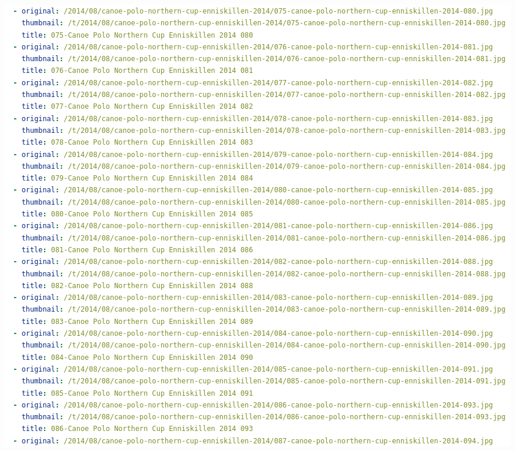 ```yaml
  - original: /2014/08/canoe-polo-northern-cup-enniskillen-2014/075-canoe-polo-northern-cup-enniskillen-2014-080.jpg
    thumbnail: /t/2014/08/canoe-polo-northern-cup-enniskillen-2014/075-canoe-polo-northern-cup-enniskillen-2014-080.jpg
    title: 075-Canoe Polo Northern Cup Enniskillen 2014 080
  - original: /2014/08/canoe-polo-northern-cup-enniskillen-2014/076-canoe-polo-northern-cup-enniskillen-2014-081.jpg
    thumbnail: /t/2014/08/canoe-polo-northern-cup-enniskillen-2014/076-canoe-polo-northern-cup-enniskillen-2014-081.jpg
    title: 076-Canoe Polo Northern Cup Enniskillen 2014 081
  - original: /2014/08/canoe-polo-northern-cup-enniskillen-2014/077-canoe-polo-northern-cup-enniskillen-2014-082.jpg
    thumbnail: /t/2014/08/canoe-polo-northern-cup-enniskillen-2014/077-canoe-polo-northern-cup-enniskillen-2014-082.jpg
    title: 077-Canoe Polo Northern Cup Enniskillen 2014 082
  - original: /2014/08/canoe-polo-northern-cup-enniskillen-2014/078-canoe-polo-northern-cup-enniskillen-2014-083.jpg
    thumbnail: /t/2014/08/canoe-polo-northern-cup-enniskillen-2014/078-canoe-polo-northern-cup-enniskillen-2014-083.jpg
    title: 078-Canoe Polo Northern Cup Enniskillen 2014 083
  - original: /2014/08/canoe-polo-northern-cup-enniskillen-2014/079-canoe-polo-northern-cup-enniskillen-2014-084.jpg
    thumbnail: /t/2014/08/canoe-polo-northern-cup-enniskillen-2014/079-canoe-polo-northern-cup-enniskillen-2014-084.jpg
    title: 079-Canoe Polo Northern Cup Enniskillen 2014 084
  - original: /2014/08/canoe-polo-northern-cup-enniskillen-2014/080-canoe-polo-northern-cup-enniskillen-2014-085.jpg
    thumbnail: /t/2014/08/canoe-polo-northern-cup-enniskillen-2014/080-canoe-polo-northern-cup-enniskillen-2014-085.jpg
    title: 080-Canoe Polo Northern Cup Enniskillen 2014 085
  - original: /2014/08/canoe-polo-northern-cup-enniskillen-2014/081-canoe-polo-northern-cup-enniskillen-2014-086.jpg
    thumbnail: /t/2014/08/canoe-polo-northern-cup-enniskillen-2014/081-canoe-polo-northern-cup-enniskillen-2014-086.jpg
    title: 081-Canoe Polo Northern Cup Enniskillen 2014 086
  - original: /2014/08/canoe-polo-northern-cup-enniskillen-2014/082-canoe-polo-northern-cup-enniskillen-2014-088.jpg
    thumbnail: /t/2014/08/canoe-polo-northern-cup-enniskillen-2014/082-canoe-polo-northern-cup-enniskillen-2014-088.jpg
    title: 082-Canoe Polo Northern Cup Enniskillen 2014 088
  - original: /2014/08/canoe-polo-northern-cup-enniskillen-2014/083-canoe-polo-northern-cup-enniskillen-2014-089.jpg
    thumbnail: /t/2014/08/canoe-polo-northern-cup-enniskillen-2014/083-canoe-polo-northern-cup-enniskillen-2014-089.jpg
    title: 083-Canoe Polo Northern Cup Enniskillen 2014 089
  - original: /2014/08/canoe-polo-northern-cup-enniskillen-2014/084-canoe-polo-northern-cup-enniskillen-2014-090.jpg
    thumbnail: /t/2014/08/canoe-polo-northern-cup-enniskillen-2014/084-canoe-polo-northern-cup-enniskillen-2014-090.jpg
    title: 084-Canoe Polo Northern Cup Enniskillen 2014 090
  - original: /2014/08/canoe-polo-northern-cup-enniskillen-2014/085-canoe-polo-northern-cup-enniskillen-2014-091.jpg
    thumbnail: /t/2014/08/canoe-polo-northern-cup-enniskillen-2014/085-canoe-polo-northern-cup-enniskillen-2014-091.jpg
    title: 085-Canoe Polo Northern Cup Enniskillen 2014 091
  - original: /2014/08/canoe-polo-northern-cup-enniskillen-2014/086-canoe-polo-northern-cup-enniskillen-2014-093.jpg
    thumbnail: /t/2014/08/canoe-polo-northern-cup-enniskillen-2014/086-canoe-polo-northern-cup-enniskillen-2014-093.jpg
    title: 086-Canoe Polo Northern Cup Enniskillen 2014 093
  - original: /2014/08/canoe-polo-northern-cup-enniskillen-2014/087-canoe-polo-northern-cup-enniskillen-2014-094.jpg
```